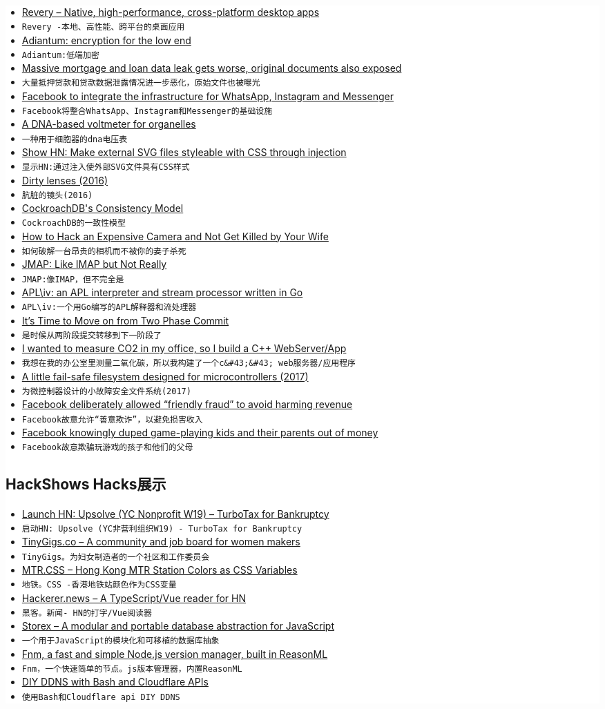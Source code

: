 - [Revery – Native, high-performance, cross-platform desktop apps](https://github.com/revery-ui/revery)
- `Revery -本地、高性能、跨平台的桌面应用`
- [Adiantum: encryption for the low end](https://lwn.net/Articles/776721/)
- `Adiantum:低端加密`
- [Massive mortgage and loan data leak gets worse, original documents also exposed](https://techcrunch.com/2019/01/24/mortgage-loan-leak-gets-worse/)
- `大量抵押贷款和贷款数据泄露情况进一步恶化，原始文件也被曝光`
- [Facebook to integrate the infrastructure for WhatsApp, Instagram and Messenger](https://www.nytimes.com/2019/01/25/technology/facebook-instagram-whatsapp-messenger.html)
- `Facebook将整合WhatsApp、Instagram和Messenger的基础设施`
- [A DNA-based voltmeter for organelles](https://www.biorxiv.org/content/10.1101/523019v1)
- `一种用于细胞器的dna电压表`
- [Show HN: Make external SVG files styleable with CSS through injection](https://github.com/iconfu/svg-inject)
- `显示HN:通过注入使外部SVG文件具有CSS样式`
- [Dirty lenses (2016)](http://kurtmunger.com/dirty_lens_articleid35.html)
- `肮脏的镜头(2016)`
- [CockroachDB&#39;s Consistency Model](https://www.cockroachlabs.com/blog/consistency-model/)
- `CockroachDB的一致性模型`
- [How to Hack an Expensive Camera and Not Get Killed by Your Wife](https://alexhude.github.io/2019/01/24/hacking-leica-m240.html)
- `如何破解一台昂贵的相机而不被你的妻子杀死`
- [JMAP: Like IMAP but Not Really](https://unencumberedbyfacts.com/2019/01/24/jmap-its-like-imap-but-not-really/)
- `JMAP:像IMAP，但不完全是`
- [APL\iv: an APL interpreter and stream processor written in Go](https://github.com/ktye/iv)
- `APL\iv:一个用Go编写的APL解释器和流处理器`
- [It’s Time to Move on from Two Phase Commit](http://dbmsmusings.blogspot.com/2019/01/its-time-to-move-on-from-two-phase.html)
- `是时候从两阶段提交转移到下一阶段了`
- [I wanted to measure CO2 in my office, so I build a C&#43;&#43; WebServer/App](https://github.com/Maddimax/MadCO2)
- `我想在我的办公室里测量二氧化碳，所以我构建了一个c&#43;&#43; web服务器/应用程序`
- [A little fail-safe filesystem designed for microcontrollers (2017)](https://github.com/ARMmbed/littlefs)
- `为微控制器设计的小故障安全文件系统(2017)`
- [Facebook deliberately allowed “friendly fraud” to avoid harming revenue](https://gizmodo.com/facebook-let-kids-rack-up-charges-on-parents-credit-car-1832053733)
- `Facebook故意允许“善意欺诈”，以避免损害收入`
- [Facebook knowingly duped game-playing kids and their parents out of money](https://www.revealnews.org/article/facebook-knowingly-duped-game-playing-kids-and-their-parents-out-of-money/)
- `Facebook故意欺骗玩游戏的孩子和他们的父母`


## HackShows Hacks展示

- [Launch HN: Upsolve (YC Nonprofit W19) – TurboTax for Bankruptcy](https://news.ycombinator.com/item?id=18980861)
- `启动HN: Upsolve (YC非营利组织W19) - TurboTax for Bankruptcy`
- [ TinyGigs.co – A community and job board for women makers](https://www.tinygigs.co/jobs)
- `TinyGigs。为妇女制造者的一个社区和工作委员会`
- [ MTR.CSS – Hong Kong MTR Station Colors as CSS Variables](https://metrocolor.live?bug_fixed)
- `地铁。CSS -香港地铁站颜色作为CSS变量`
- [ Hackerer.news – A TypeScript/Vue reader for HN](https://hackerer.news)
- `黑客。新闻- HN的打字/Vue阅读器`
- [ Storex – A modular and portable database abstraction for JavaScript](https://news.ycombinator.com/item?id=18998303)
- `一个用于JavaScript的模块化和可移植的数据库抽象`
- [ Fnm, a fast and simple Node.js version manager, built in ReasonML](https://github.com/Schniz/fnm)
- `Fnm，一个快速简单的节点。js版本管理器，内置ReasonML`
- [ DIY DDNS with Bash and Cloudflare APIs](https://github.com/ctrlaltdev/DIYDDNS)
- `使用Bash和Cloudflare api DIY DDNS`